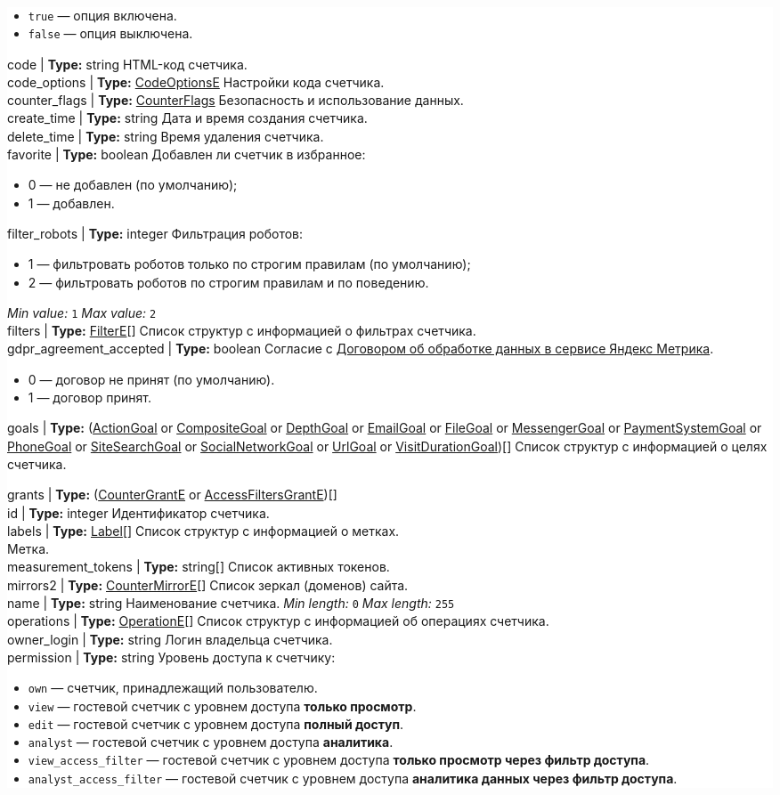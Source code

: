   * `true` — опция включена.
  * `false` — опция выключена.

  
code |  **Type:** string HTML-код счетчика.  
code_options |  **Type:** [CodeOptionsE](addcounter.md) Настройки кода счетчика.  
counter_flags |  **Type:** [CounterFlags](addcounter.md) Безопасность и использование данных.  
create_time |  **Type:** string<date-time> Дата и время создания счетчика.  
delete_time |  **Type:** string Время удаления счетчика.  
favorite |  **Type:** boolean Добавлен ли счетчик в избранное:

  * 0 ― не добавлен (по умолчанию);
  * 1 ― добавлен.

  
filter_robots |  **Type:** integer<int32> Фильтрация роботов:

  * 1 — фильтровать роботов только по строгим правилам (по умолчанию);
  * 2 — фильтровать роботов по строгим правилам и по поведению.

_Min value:_ `1` _Max value:_ `2`  
filters |  **Type:** [FilterE](addcounter.md)[] Список структур с информацией о фильтрах счетчика.  
gdpr_agreement_accepted |  **Type:** boolean Согласие с [Договором об обработке данных в сервисе Яндекс Метрика](https://yandex.../../../legal/metrica_agreement/index.md).

  * 0 — договор не принят (по умолчанию).
  * 1 — договор принят.

  
goals |  **Type:** ([ActionGoal](addcounter.md) or [CompositeGoal](addcounter.md) or [DepthGoal](addcounter.md) or [EmailGoal](addcounter.md) or [FileGoal](addcounter.md) or [MessengerGoal](addcounter.md) or [PaymentSystemGoal](addcounter.md) or [PhoneGoal](addcounter.md) or [SiteSearchGoal](addcounter.md) or [SocialNetworkGoal](addcounter.md) or [UrlGoal](addcounter.md) or [VisitDurationGoal](addcounter.md))[] Список структур с информацией о целях счетчика.  
  
grants |  **Type:** ([CounterGrantE](addcounter.md) or [AccessFiltersGrantE](addcounter.md))[]  
id |  **Type:** integer<int32> Идентификатор счетчика.  
labels |  **Type:** [Label](addcounter.md)[] Список структур с информацией о метках.  
Метка.  
measurement_tokens |  **Type:** string[] Список активных токенов.  
mirrors2 |  **Type:** [CounterMirrorE](addcounter.md)[] Список зеркал (доменов) сайта.  
name |  **Type:** string Наименование счетчика. _Min length:_ `0` _Max length:_ `255`  
operations |  **Type:** [OperationE](addcounter.md)[] Список структур с информацией об операциях счетчика.  
owner_login |  **Type:** string Логин владельца счетчика.  
permission |  **Type:** string Уровень доступа к счетчику:

  * `own` — счетчик, принадлежащий пользователю.
  * `view` — гостевой счетчик с уровнем доступа **только просмотр**.
  * `edit` — гостевой счетчик с уровнем доступа **полный доступ**.
  * `analyst` — гостевой счетчик с уровнем доступа **аналитика**.
  * `view_access_filter` — гостевой счетчик с уровнем доступа **только просмотр через фильтр доступа**.
  * `analyst_access_filter` — гостевой счетчик с уровнем доступа **аналитика данных через фильтр доступа**.

  